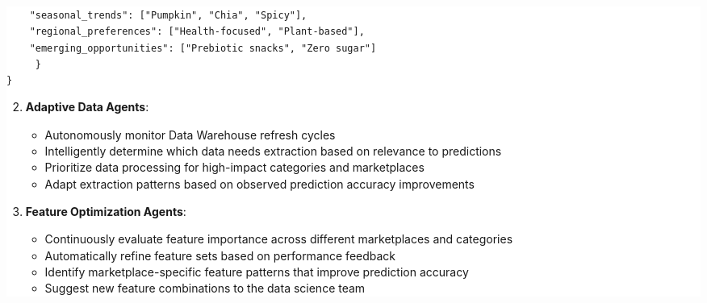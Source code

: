    ```
       "seasonal_trends": ["Pumpkin", "Chia", "Spicy"],
       "regional_preferences": ["Health-focused", "Plant-based"],
       "emerging_opportunities": ["Prebiotic snacks", "Zero sugar"]
        }
   }
   ```
   
2. **Adaptive Data Agents**:
   - Autonomously monitor Data Warehouse refresh cycles
   - Intelligently determine which data needs extraction based on relevance to predictions
   - Prioritize data processing for high-impact categories and marketplaces
   - Adapt extraction patterns based on observed prediction accuracy improvements

3. **Feature Optimization Agents**:
   - Continuously evaluate feature importance across different marketplaces and categories
   - Automatically refine feature sets based on performance feedback
   - Identify marketplace-specific feature patterns that improve prediction accuracy
   - Suggest new feature combinations to the data science team

